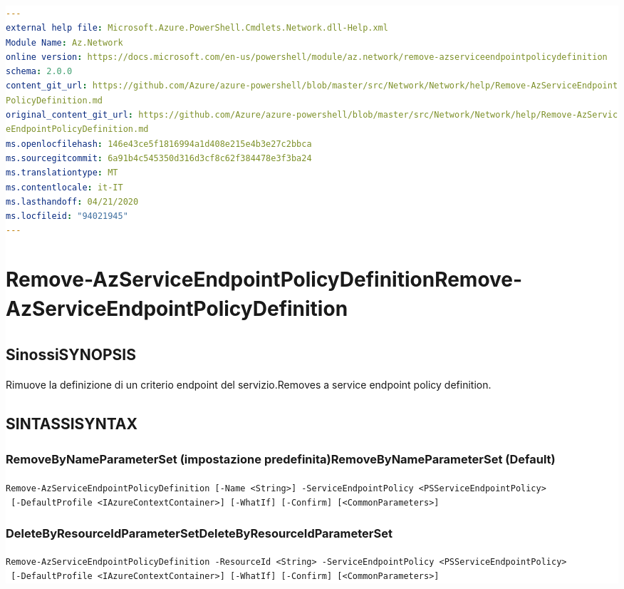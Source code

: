 ```yaml
---
external help file: Microsoft.Azure.PowerShell.Cmdlets.Network.dll-Help.xml
Module Name: Az.Network
online version: https://docs.microsoft.com/en-us/powershell/module/az.network/remove-azserviceendpointpolicydefinition
schema: 2.0.0
content_git_url: https://github.com/Azure/azure-powershell/blob/master/src/Network/Network/help/Remove-AzServiceEndpointPolicyDefinition.md
original_content_git_url: https://github.com/Azure/azure-powershell/blob/master/src/Network/Network/help/Remove-AzServiceEndpointPolicyDefinition.md
ms.openlocfilehash: 146e43ce5f1816994a1d408e215e4b3e27c2bbca
ms.sourcegitcommit: 6a91b4c545350d316d3cf8c62f384478e3f3ba24
ms.translationtype: MT
ms.contentlocale: it-IT
ms.lasthandoff: 04/21/2020
ms.locfileid: "94021945"
---
```

# <span data-ttu-id="b75b7-101">Remove-AzServiceEndpointPolicyDefinition</span><span class="sxs-lookup"><span data-stu-id="b75b7-101">Remove-AzServiceEndpointPolicyDefinition</span></span>

## <span data-ttu-id="b75b7-102">Sinossi</span><span class="sxs-lookup"><span data-stu-id="b75b7-102">SYNOPSIS</span></span>
<span data-ttu-id="b75b7-103">Rimuove la definizione di un criterio endpoint del servizio.</span><span class="sxs-lookup"><span data-stu-id="b75b7-103">Removes a service endpoint policy definition.</span></span>

## <span data-ttu-id="b75b7-104">SINTASSI</span><span class="sxs-lookup"><span data-stu-id="b75b7-104">SYNTAX</span></span>

### <span data-ttu-id="b75b7-105">RemoveByNameParameterSet (impostazione predefinita)</span><span class="sxs-lookup"><span data-stu-id="b75b7-105">RemoveByNameParameterSet (Default)</span></span>
```
Remove-AzServiceEndpointPolicyDefinition [-Name <String>] -ServiceEndpointPolicy <PSServiceEndpointPolicy>
 [-DefaultProfile <IAzureContextContainer>] [-WhatIf] [-Confirm] [<CommonParameters>]
```

### <span data-ttu-id="b75b7-106">DeleteByResourceIdParameterSet</span><span class="sxs-lookup"><span data-stu-id="b75b7-106">DeleteByResourceIdParameterSet</span></span>
```
Remove-AzServiceEndpointPolicyDefinition -ResourceId <String> -ServiceEndpointPolicy <PSServiceEndpointPolicy>
 [-DefaultProfile <IAzureContextContainer>] [-WhatIf] [-Confirm] [<CommonParameters>]
```
